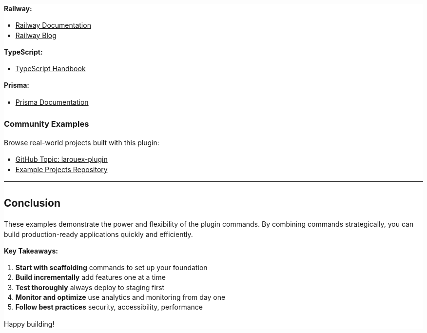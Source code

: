 **Railway:**
- [Railway Documentation](https://docs.railway.app/)
- [Railway Blog](https://blog.railway.app/)

**TypeScript:**
- [TypeScript Handbook](https://www.typescriptlang.org/docs/)

**Prisma:**
- [Prisma Documentation](https://www.prisma.io/docs)

### Community Examples

Browse real-world projects built with this plugin:
- [GitHub Topic: larouex-plugin](https://github.com/topics/larouex-plugin)
- [Example Projects Repository](https://github.com/larouex/examples)

---

## Conclusion

These examples demonstrate the power and flexibility of the plugin commands. By combining commands strategically, you can build production-ready applications quickly and efficiently.

**Key Takeaways:**

1. **Start with scaffolding** commands to set up your foundation
2. **Build incrementally** add features one at a time
3. **Test thoroughly** always deploy to staging first
4. **Monitor and optimize** use analytics and monitoring from day one
5. **Follow best practices** security, accessibility, performance

Happy building!
